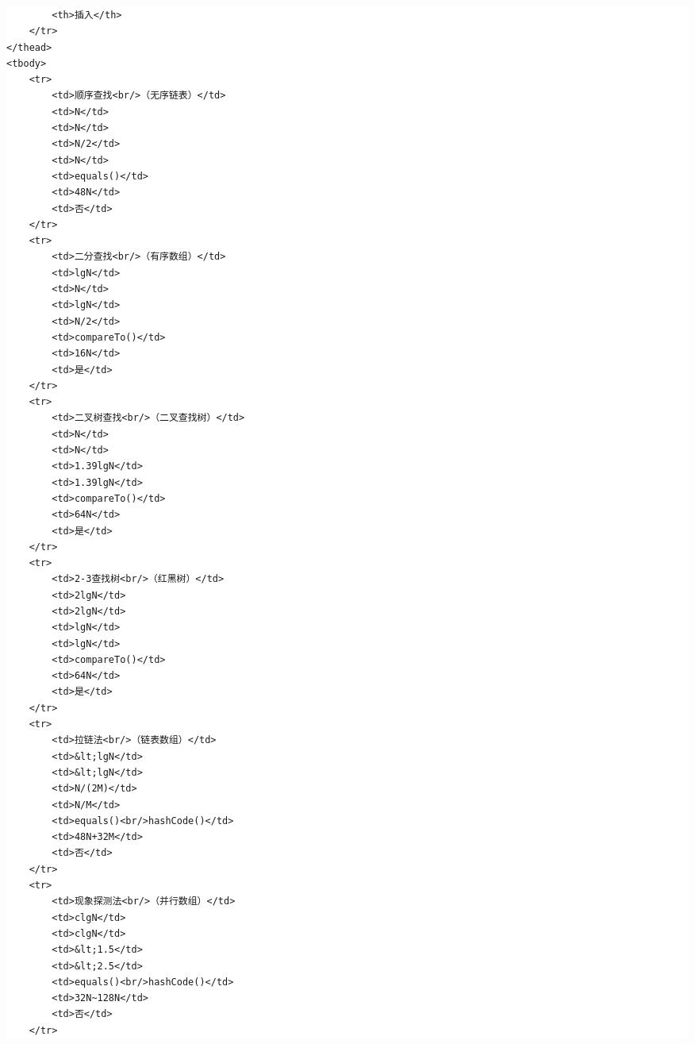             <th>插入</th>
        </tr>
    </thead>
    <tbody>
        <tr>
            <td>顺序查找<br/>（无序链表）</td>
            <td>N</td>
            <td>N</td>
            <td>N/2</td>
            <td>N</td>
            <td>equals()</td>
            <td>48N</td>
            <td>否</td>
        </tr>
        <tr>
            <td>二分查找<br/>（有序数组）</td>
            <td>lgN</td>
            <td>N</td>
            <td>lgN</td>
            <td>N/2</td>
            <td>compareTo()</td>
            <td>16N</td>
            <td>是</td>
        </tr>
        <tr>
            <td>二叉树查找<br/>（二叉查找树）</td>
            <td>N</td>
            <td>N</td>
            <td>1.39lgN</td>
            <td>1.39lgN</td>
            <td>compareTo()</td>
            <td>64N</td>
            <td>是</td>
        </tr>
        <tr>
            <td>2-3查找树<br/>（红黑树）</td>
            <td>2lgN</td>
            <td>2lgN</td>
            <td>lgN</td>
            <td>lgN</td>
            <td>compareTo()</td>
            <td>64N</td>
            <td>是</td>
        </tr>
        <tr>
            <td>拉链法<br/>（链表数组）</td>
            <td>&lt;lgN</td>
            <td>&lt;lgN</td>
            <td>N/(2M)</td>
            <td>N/M</td>
            <td>equals()<br/>hashCode()</td>
            <td>48N+32M</td>
            <td>否</td>
        </tr>
        <tr>
            <td>现象探测法<br/>（并行数组）</td>
            <td>clgN</td>
            <td>clgN</td>
            <td>&lt;1.5</td>
            <td>&lt;2.5</td>
            <td>equals()<br/>hashCode()</td>
            <td>32N~128N</td>
            <td>否</td>
        </tr>